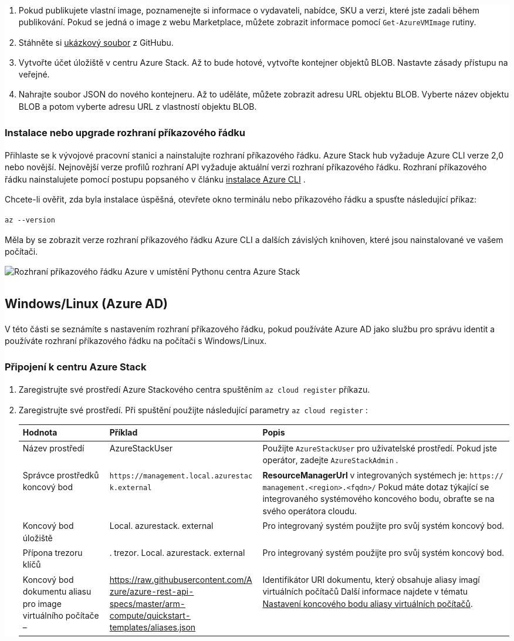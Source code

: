 1. Pokud publikujete vlastní image, poznamenejte si informace o vydavateli, nabídce, SKU a verzi, které jste zadali během publikování. Pokud se jedná o image z webu Marketplace, můžete zobrazit informace pomocí ```Get-AzureVMImage``` rutiny.  

2. Stáhněte si [ukázkový soubor](https://raw.githubusercontent.com/Azure/azure-rest-api-specs/master/arm-compute/quickstart-templates/aliases.json) z GitHubu.

3. Vytvořte účet úložiště v centru Azure Stack. Až to bude hotové, vytvořte kontejner objektů BLOB. Nastavte zásady přístupu na veřejné.  

4. Nahrajte soubor JSON do nového kontejneru. Až to uděláte, můžete zobrazit adresu URL objektu BLOB. Vyberte název objektu BLOB a potom vyberte adresu URL z vlastností objektu BLOB.

### <a name="install-or-upgrade-cli"></a>Instalace nebo upgrade rozhraní příkazového řádku

Přihlaste se k vývojové pracovní stanici a nainstalujte rozhraní příkazového řádku. Azure Stack hub vyžaduje Azure CLI verze 2,0 nebo novější. Nejnovější verze profilů rozhraní API vyžaduje aktuální verzi rozhraní příkazového řádku. Rozhraní příkazového řádku nainstalujete pomocí postupu popsaného v článku [instalace Azure CLI](/cli/azure/install-azure-cli) . 

Chcete-li ověřit, zda byla instalace úspěšná, otevřete okno terminálu nebo příkazového řádku a spusťte následující příkaz:

```shell
az --version
```

Měla by se zobrazit verze rozhraní příkazového řádku Azure CLI a dalších závislých knihoven, které jsou nainstalované ve vašem počítači.
    
![Rozhraní příkazového řádku Azure v umístění Pythonu centra Azure Stack](media/azure-stack-version-profiles-azure-cli-2/cli-python-location.png)


## <a name="windowslinux-azure-ad"></a>Windows/Linux (Azure AD)

V této části se seznámíte s nastavením rozhraní příkazového řádku, pokud používáte Azure AD jako službu pro správu identit a používáte rozhraní příkazového řádku na počítači s Windows/Linux.

### <a name="connect-to-azure-stack-hub"></a>Připojení k centru Azure Stack

1. Zaregistrujte své prostředí Azure Stackového centra spuštěním `az cloud register` příkazu.

2. Zaregistrujte své prostředí. Při spuštění použijte následující parametry `az cloud register` :

    | Hodnota | Příklad | Popis |
    | --- | --- | --- |
    | Název prostředí | AzureStackUser | Použijte `AzureStackUser`  pro uživatelské prostředí. Pokud jste operátor, zadejte `AzureStackAdmin` . |
    | Správce prostředků koncový bod | `https://management.local.azurestack.external` | <!-- TZLASDKFIX The **ResourceManagerUrl** in the ASDK is: `https://management.local.azurestack.external/`--> **ResourceManagerUrl** v integrovaných systémech je: `https://management.<region>.<fqdn>/` Pokud máte dotaz týkající se integrovaného systémového koncového bodu, obraťte se na svého operátora cloudu. |
    | Koncový bod úložiště | Local. azurestack. external | <!-- TZLASDKFIX `local.azurestack.external` is for the ASDK.--> Pro integrovaný systém použijte pro svůj systém koncový bod.  |
    | Přípona trezoru klíčů | . trezor. Local. azurestack. external | <!-- TZLASDKFIX `.vault.local.azurestack.external` is for the ASDK.--> Pro integrovaný systém použijte pro svůj systém koncový bod.  |
    | Koncový bod dokumentu aliasu pro image virtuálního počítače – | https://raw.githubusercontent.com/Azure/azure-rest-api-specs/master/arm-compute/quickstart-templates/aliases.json | Identifikátor URI dokumentu, který obsahuje aliasy imagí virtuálních počítačů Další informace najdete v tématu [Nastavení koncového bodu aliasy virtuálních počítačů](#set-up-the-virtual-machine-aliases-endpoint). |
